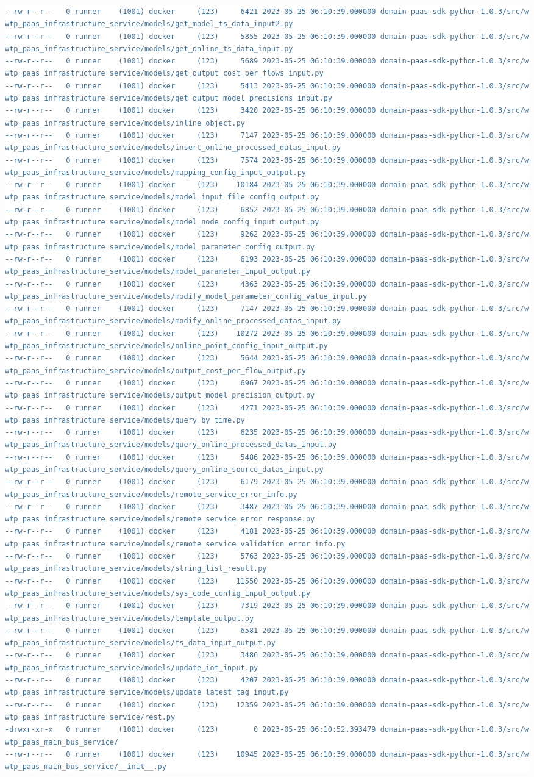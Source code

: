 ```diff
--rw-r--r--   0 runner    (1001) docker     (123)     6421 2023-05-25 06:10:39.000000 domain-paas-sdk-python-1.0.3/src/wwtp_paas_infrastructure_service/models/get_model_ts_data_input2.py
--rw-r--r--   0 runner    (1001) docker     (123)     5855 2023-05-25 06:10:39.000000 domain-paas-sdk-python-1.0.3/src/wwtp_paas_infrastructure_service/models/get_online_ts_data_input.py
--rw-r--r--   0 runner    (1001) docker     (123)     5689 2023-05-25 06:10:39.000000 domain-paas-sdk-python-1.0.3/src/wwtp_paas_infrastructure_service/models/get_output_cost_per_flows_input.py
--rw-r--r--   0 runner    (1001) docker     (123)     5413 2023-05-25 06:10:39.000000 domain-paas-sdk-python-1.0.3/src/wwtp_paas_infrastructure_service/models/get_output_model_precisions_input.py
--rw-r--r--   0 runner    (1001) docker     (123)     3420 2023-05-25 06:10:39.000000 domain-paas-sdk-python-1.0.3/src/wwtp_paas_infrastructure_service/models/inline_object.py
--rw-r--r--   0 runner    (1001) docker     (123)     7147 2023-05-25 06:10:39.000000 domain-paas-sdk-python-1.0.3/src/wwtp_paas_infrastructure_service/models/insert_online_processed_datas_input.py
--rw-r--r--   0 runner    (1001) docker     (123)     7574 2023-05-25 06:10:39.000000 domain-paas-sdk-python-1.0.3/src/wwtp_paas_infrastructure_service/models/mapping_config_input_output.py
--rw-r--r--   0 runner    (1001) docker     (123)    10184 2023-05-25 06:10:39.000000 domain-paas-sdk-python-1.0.3/src/wwtp_paas_infrastructure_service/models/model_input_file_config_output.py
--rw-r--r--   0 runner    (1001) docker     (123)     6852 2023-05-25 06:10:39.000000 domain-paas-sdk-python-1.0.3/src/wwtp_paas_infrastructure_service/models/model_node_config_input_output.py
--rw-r--r--   0 runner    (1001) docker     (123)     9262 2023-05-25 06:10:39.000000 domain-paas-sdk-python-1.0.3/src/wwtp_paas_infrastructure_service/models/model_parameter_config_output.py
--rw-r--r--   0 runner    (1001) docker     (123)     6193 2023-05-25 06:10:39.000000 domain-paas-sdk-python-1.0.3/src/wwtp_paas_infrastructure_service/models/model_parameter_input_output.py
--rw-r--r--   0 runner    (1001) docker     (123)     4363 2023-05-25 06:10:39.000000 domain-paas-sdk-python-1.0.3/src/wwtp_paas_infrastructure_service/models/modify_model_parameter_config_value_input.py
--rw-r--r--   0 runner    (1001) docker     (123)     7147 2023-05-25 06:10:39.000000 domain-paas-sdk-python-1.0.3/src/wwtp_paas_infrastructure_service/models/modify_online_processed_datas_input.py
--rw-r--r--   0 runner    (1001) docker     (123)    10272 2023-05-25 06:10:39.000000 domain-paas-sdk-python-1.0.3/src/wwtp_paas_infrastructure_service/models/online_point_config_input_output.py
--rw-r--r--   0 runner    (1001) docker     (123)     5644 2023-05-25 06:10:39.000000 domain-paas-sdk-python-1.0.3/src/wwtp_paas_infrastructure_service/models/output_cost_per_flow_output.py
--rw-r--r--   0 runner    (1001) docker     (123)     6967 2023-05-25 06:10:39.000000 domain-paas-sdk-python-1.0.3/src/wwtp_paas_infrastructure_service/models/output_model_precision_output.py
--rw-r--r--   0 runner    (1001) docker     (123)     4271 2023-05-25 06:10:39.000000 domain-paas-sdk-python-1.0.3/src/wwtp_paas_infrastructure_service/models/query_by_time.py
--rw-r--r--   0 runner    (1001) docker     (123)     6235 2023-05-25 06:10:39.000000 domain-paas-sdk-python-1.0.3/src/wwtp_paas_infrastructure_service/models/query_online_processed_datas_input.py
--rw-r--r--   0 runner    (1001) docker     (123)     5486 2023-05-25 06:10:39.000000 domain-paas-sdk-python-1.0.3/src/wwtp_paas_infrastructure_service/models/query_online_source_datas_input.py
--rw-r--r--   0 runner    (1001) docker     (123)     6179 2023-05-25 06:10:39.000000 domain-paas-sdk-python-1.0.3/src/wwtp_paas_infrastructure_service/models/remote_service_error_info.py
--rw-r--r--   0 runner    (1001) docker     (123)     3487 2023-05-25 06:10:39.000000 domain-paas-sdk-python-1.0.3/src/wwtp_paas_infrastructure_service/models/remote_service_error_response.py
--rw-r--r--   0 runner    (1001) docker     (123)     4181 2023-05-25 06:10:39.000000 domain-paas-sdk-python-1.0.3/src/wwtp_paas_infrastructure_service/models/remote_service_validation_error_info.py
--rw-r--r--   0 runner    (1001) docker     (123)     5763 2023-05-25 06:10:39.000000 domain-paas-sdk-python-1.0.3/src/wwtp_paas_infrastructure_service/models/string_list_result.py
--rw-r--r--   0 runner    (1001) docker     (123)    11550 2023-05-25 06:10:39.000000 domain-paas-sdk-python-1.0.3/src/wwtp_paas_infrastructure_service/models/sys_code_config_input_output.py
--rw-r--r--   0 runner    (1001) docker     (123)     7319 2023-05-25 06:10:39.000000 domain-paas-sdk-python-1.0.3/src/wwtp_paas_infrastructure_service/models/template_output.py
--rw-r--r--   0 runner    (1001) docker     (123)     6581 2023-05-25 06:10:39.000000 domain-paas-sdk-python-1.0.3/src/wwtp_paas_infrastructure_service/models/ts_data_input_output.py
--rw-r--r--   0 runner    (1001) docker     (123)     3486 2023-05-25 06:10:39.000000 domain-paas-sdk-python-1.0.3/src/wwtp_paas_infrastructure_service/models/update_iot_input.py
--rw-r--r--   0 runner    (1001) docker     (123)     4207 2023-05-25 06:10:39.000000 domain-paas-sdk-python-1.0.3/src/wwtp_paas_infrastructure_service/models/update_latest_tag_input.py
--rw-r--r--   0 runner    (1001) docker     (123)    12359 2023-05-25 06:10:39.000000 domain-paas-sdk-python-1.0.3/src/wwtp_paas_infrastructure_service/rest.py
-drwxr-xr-x   0 runner    (1001) docker     (123)        0 2023-05-25 06:10:52.393479 domain-paas-sdk-python-1.0.3/src/wwtp_paas_main_bus_service/
--rw-r--r--   0 runner    (1001) docker     (123)    10945 2023-05-25 06:10:39.000000 domain-paas-sdk-python-1.0.3/src/wwtp_paas_main_bus_service/__init__.py
```